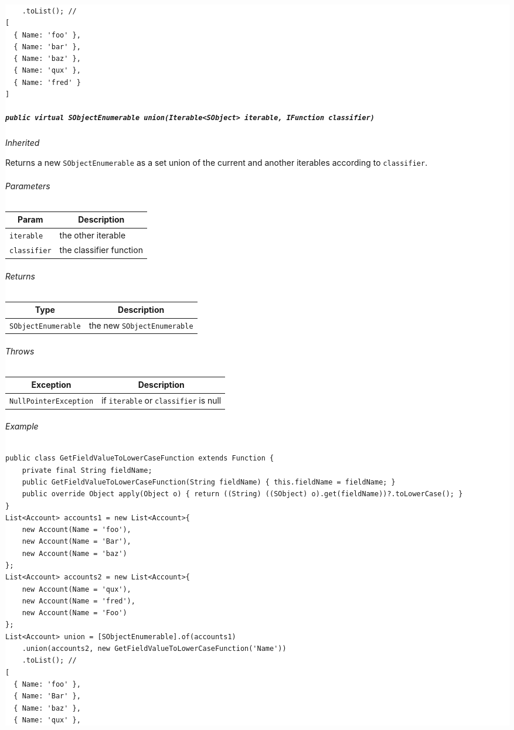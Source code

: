 ```apex
    .toList(); //
[
  { Name: 'foo' },
  { Name: 'bar' },
  { Name: 'baz' },
  { Name: 'qux' },
  { Name: 'fred' }
]
```


##### `public virtual SObjectEnumerable union(Iterable<SObject> iterable, IFunction classifier)`

*Inherited*


Returns a new `SObjectEnumerable` as a set union of the current and another iterables according to `classifier`.

###### Parameters

|Param|Description|
|---|---|
|`iterable`|the other iterable|
|`classifier`|the classifier function|

###### Returns

|Type|Description|
|---|---|
|`SObjectEnumerable`|the new `SObjectEnumerable`|

###### Throws

|Exception|Description|
|---|---|
|`NullPointerException`|if `iterable` or `classifier` is null|

###### Example
```apex
public class GetFieldValueToLowerCaseFunction extends Function {
    private final String fieldName;
    public GetFieldValueToLowerCaseFunction(String fieldName) { this.fieldName = fieldName; }
    public override Object apply(Object o) { return ((String) ((SObject) o).get(fieldName))?.toLowerCase(); }
}
List<Account> accounts1 = new List<Account>{
    new Account(Name = 'foo'),
    new Account(Name = 'Bar'),
    new Account(Name = 'baz')
};
List<Account> accounts2 = new List<Account>{
    new Account(Name = 'qux'),
    new Account(Name = 'fred'),
    new Account(Name = 'Foo')
};
List<Account> union = [SObjectEnumerable].of(accounts1)
    .union(accounts2, new GetFieldValueToLowerCaseFunction('Name'))
    .toList(); //
[
  { Name: 'foo' },
  { Name: 'Bar' },
  { Name: 'baz' },
  { Name: 'qux' },
```